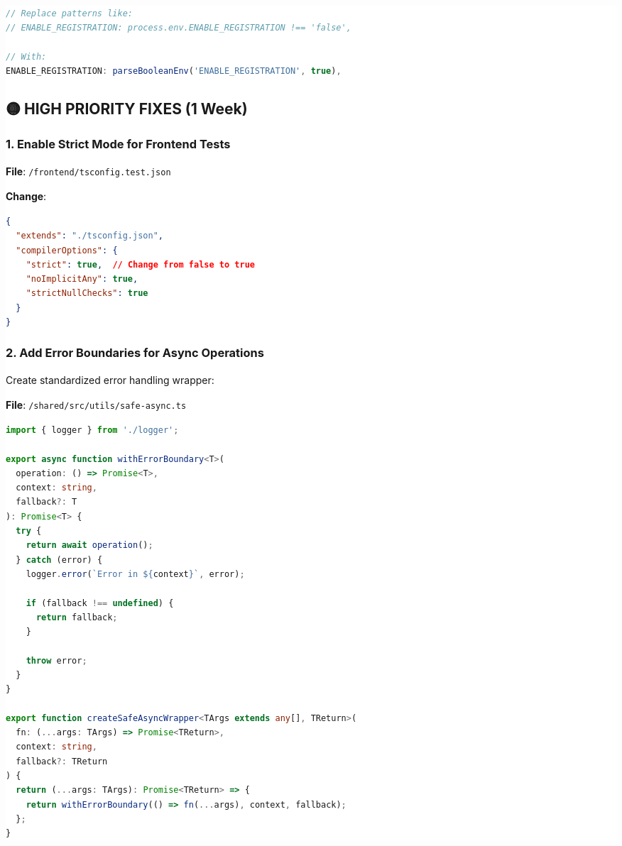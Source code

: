 ```typescript
// Replace patterns like:
// ENABLE_REGISTRATION: process.env.ENABLE_REGISTRATION !== 'false',

// With:
ENABLE_REGISTRATION: parseBooleanEnv('ENABLE_REGISTRATION', true),
```

## 🟡 HIGH PRIORITY FIXES (1 Week)

### 1. Enable Strict Mode for Frontend Tests

**File**: `/frontend/tsconfig.test.json`

**Change**:
```json
{
  "extends": "./tsconfig.json",
  "compilerOptions": {
    "strict": true,  // Change from false to true
    "noImplicitAny": true,
    "strictNullChecks": true
  }
}
```

### 2. Add Error Boundaries for Async Operations

Create standardized error handling wrapper:

**File**: `/shared/src/utils/safe-async.ts`
```typescript
import { logger } from './logger';

export async function withErrorBoundary<T>(
  operation: () => Promise<T>,
  context: string,
  fallback?: T
): Promise<T> {
  try {
    return await operation();
  } catch (error) {
    logger.error(`Error in ${context}`, error);
    
    if (fallback !== undefined) {
      return fallback;
    }
    
    throw error;
  }
}

export function createSafeAsyncWrapper<TArgs extends any[], TReturn>(
  fn: (...args: TArgs) => Promise<TReturn>,
  context: string,
  fallback?: TReturn
) {
  return (...args: TArgs): Promise<TReturn> => {
    return withErrorBoundary(() => fn(...args), context, fallback);
  };
}
```
